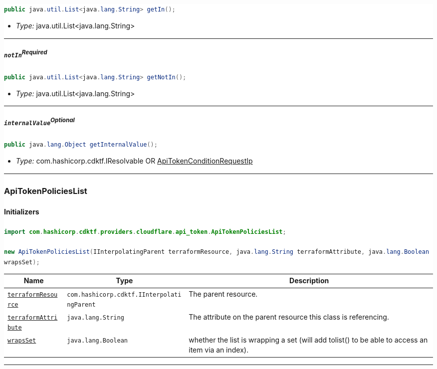 ```java
public java.util.List<java.lang.String> getIn();
```

- *Type:* java.util.List<java.lang.String>

---

##### `notIn`<sup>Required</sup> <a name="notIn" id="@cdktf/provider-cloudflare.apiToken.ApiTokenConditionRequestIpOutputReference.property.notIn"></a>

```java
public java.util.List<java.lang.String> getNotIn();
```

- *Type:* java.util.List<java.lang.String>

---

##### `internalValue`<sup>Optional</sup> <a name="internalValue" id="@cdktf/provider-cloudflare.apiToken.ApiTokenConditionRequestIpOutputReference.property.internalValue"></a>

```java
public java.lang.Object getInternalValue();
```

- *Type:* com.hashicorp.cdktf.IResolvable OR <a href="#@cdktf/provider-cloudflare.apiToken.ApiTokenConditionRequestIp">ApiTokenConditionRequestIp</a>

---


### ApiTokenPoliciesList <a name="ApiTokenPoliciesList" id="@cdktf/provider-cloudflare.apiToken.ApiTokenPoliciesList"></a>

#### Initializers <a name="Initializers" id="@cdktf/provider-cloudflare.apiToken.ApiTokenPoliciesList.Initializer"></a>

```java
import com.hashicorp.cdktf.providers.cloudflare.api_token.ApiTokenPoliciesList;

new ApiTokenPoliciesList(IInterpolatingParent terraformResource, java.lang.String terraformAttribute, java.lang.Boolean wrapsSet);
```

| **Name** | **Type** | **Description** |
| --- | --- | --- |
| <code><a href="#@cdktf/provider-cloudflare.apiToken.ApiTokenPoliciesList.Initializer.parameter.terraformResource">terraformResource</a></code> | <code>com.hashicorp.cdktf.IInterpolatingParent</code> | The parent resource. |
| <code><a href="#@cdktf/provider-cloudflare.apiToken.ApiTokenPoliciesList.Initializer.parameter.terraformAttribute">terraformAttribute</a></code> | <code>java.lang.String</code> | The attribute on the parent resource this class is referencing. |
| <code><a href="#@cdktf/provider-cloudflare.apiToken.ApiTokenPoliciesList.Initializer.parameter.wrapsSet">wrapsSet</a></code> | <code>java.lang.Boolean</code> | whether the list is wrapping a set (will add tolist() to be able to access an item via an index). |

---
